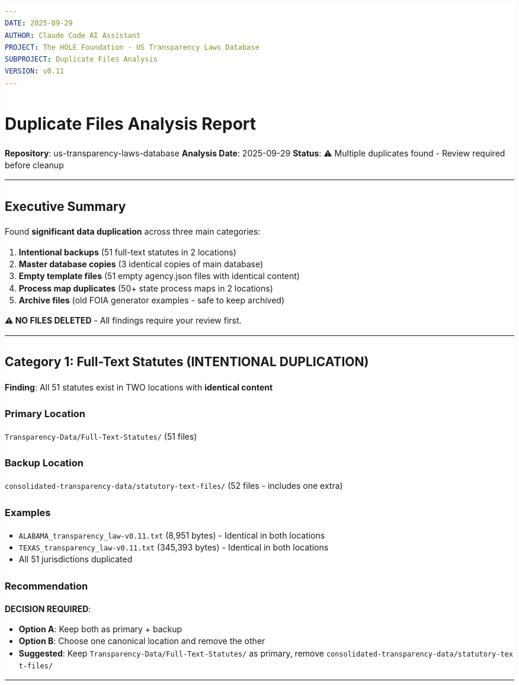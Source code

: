 ```yaml
---
DATE: 2025-09-29
AUTHOR: Claude Code AI Assistant
PROJECT: The HOLE Foundation - US Transparency Laws Database
SUBPROJECT: Duplicate Files Analysis
VERSION: v0.11
---
```


# Duplicate Files Analysis Report

**Repository**: us-transparency-laws-database
**Analysis Date**: 2025-09-29
**Status**: ⚠️ Multiple duplicates found - Review required before cleanup

---

## Executive Summary

Found **significant data duplication** across three main categories:

1. **Intentional backups** (51 full-text statutes in 2 locations)
2. **Master database copies** (3 identical copies of main database)
3. **Empty template files** (51 empty agency.json files with identical content)
4. **Process map duplicates** (50+ state process maps in 2 locations)
5. **Archive files** (old FOIA generator examples - safe to keep archived)

**⚠️ NO FILES DELETED** - All findings require your review first.

---

## Category 1: Full-Text Statutes (INTENTIONAL DUPLICATION)

**Finding**: All 51 statutes exist in TWO locations with **identical content**

### Primary Location
`Transparency-Data/Full-Text-Statutes/` (51 files)

### Backup Location
`consolidated-transparency-data/statutory-text-files/` (52 files - includes one extra)

### Examples
- `ALABAMA_transparency_law-v0.11.txt` (8,951 bytes) - Identical in both locations
- `TEXAS_transparency_law-v0.11.txt` (345,393 bytes) - Identical in both locations
- All 51 jurisdictions duplicated

### Recommendation
**DECISION REQUIRED**:
- **Option A**: Keep both as primary + backup
- **Option B**: Choose one canonical location and remove the other
- **Suggested**: Keep `Transparency-Data/Full-Text-Statutes/` as primary, remove `consolidated-transparency-data/statutory-text-files/`

---